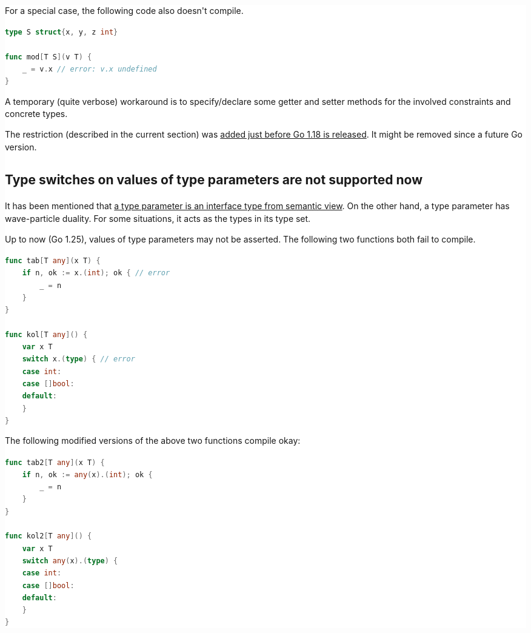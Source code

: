 For a special case, the following code also doesn't compile.

```Go
type S struct{x, y, z int}

func mod[T S](v T) {
	_ = v.x // error: v.x undefined
}
```

A temporary (quite verbose) workaround is to specify/declare some getter and setter methods
for the involved constraints and concrete types.

The restriction (described in the current section) was [added just before
Go 1.18 is released](https://github.com/golang/go/issues/51576).
It might be removed since a future Go version.



## Type switches on values of type parameters are not supported now

It has been mentioned that [a type parameter is an interface type from semantic view](555-type-constraints-and-parameters.md#type-parameters-are-interfaces).
On the other hand, a type parameter has wave-particle duality.
For some situations, it acts as the types in its type set.

Up to now (Go 1.25), values of type parameters may not be asserted.
The following two functions both fail to compile.

```Go
func tab[T any](x T) {
	if n, ok := x.(int); ok { // error
		_ = n
	}
}

func kol[T any]() {
	var x T
	switch x.(type) { // error
	case int:
	case []bool:
	default:
	}
}
```

The following modified versions of the above two functions compile okay:

```Go
func tab2[T any](x T) {
	if n, ok := any(x).(int); ok {
		_ = n
	}
}

func kol2[T any]() {
	var x T
	switch any(x).(type) {
	case int:
	case []bool:
	default:
	}
}
```
